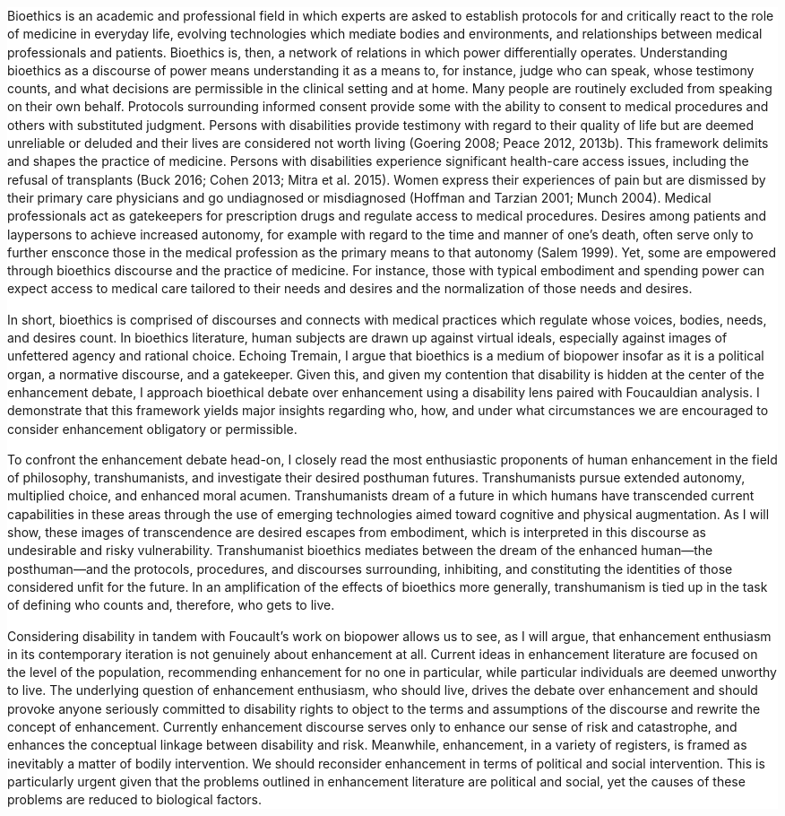 Bioethics is an academic and professional field in which experts are asked to establish protocols for and critically react to the role of medicine in everyday life, evolving technologies which mediate bodies and environments, and relationships between medical professionals and patients. Bioethics is, then, a network of relations in which power differentially operates. Understanding bioethics as a discourse of power means understanding it as a means to, for instance, judge who can speak, whose testimony counts, and what decisions are permissible in the clinical setting and at home. Many people are routinely excluded from speaking on their own behalf. Protocols surrounding informed consent provide some with the ability to consent to medical procedures and others with substituted judgment. Persons with disabilities provide testimony with regard to their quality of life but are deemed unreliable or deluded and their lives are considered not worth living (Goering 2008; Peace 2012, 2013b). This framework delimits and shapes the practice of medicine. Persons with disabilities experience significant health-care access issues, including the refusal of transplants (Buck 2016; Cohen 2013; Mitra et al. 2015). Women express their experiences of pain but are dismissed by their primary care physicians and go undiagnosed or misdiagnosed (Hoffman and Tarzian 2001; Munch 2004). Medical professionals act as gatekeepers for prescription drugs and regulate access to medical procedures. Desires among patients and laypersons to achieve increased autonomy, for example with regard to the time and manner of one’s death, often serve only to further ensconce those in the medical profession as the primary means to that autonomy (Salem 1999). Yet, some are empowered through bioethics discourse and the practice of medicine. For instance, those with typical embodiment and spending power can expect access to medical care tailored to their needs and desires and the normalization of those needs and desires.  

In short, bioethics is comprised of discourses and connects with medical practices which regulate whose voices, bodies, needs, and desires count. In bioethics literature, human subjects are drawn up against virtual ideals, especially against images of unfettered agency and rational choice. Echoing Tremain, I argue that bioethics is a medium of biopower insofar as it is a political organ, a normative discourse, and a gatekeeper. Given this, and given my contention that disability is hidden at the center of the enhancement debate, I approach bioethical debate over enhancement using a disability lens paired with Foucauldian analysis. I demonstrate that this framework yields major insights regarding who, how, and under what circumstances we are encouraged to consider enhancement obligatory or permissible.  

To confront the enhancement debate head-on, I closely read the most enthusiastic proponents of human enhancement in the field of philosophy, transhumanists, and investigate their desired posthuman futures. Transhumanists pursue extended autonomy, multiplied choice, and enhanced moral acumen. Transhumanists dream of a future in which humans have transcended current capabilities in these areas through the use of emerging technologies aimed toward cognitive and physical augmentation. As I will show, these images of transcendence are desired escapes from embodiment, which is interpreted in this discourse as undesirable and risky vulnerability. Transhumanist bioethics mediates between the dream of the enhanced human—the posthuman—and the protocols, procedures, and discourses surrounding, inhibiting, and constituting the identities of those considered unfit for the future. In an amplification of the effects of bioethics more generally, transhumanism is tied up in the task of defining who counts and, therefore, who gets to live.  

Considering disability in tandem with Foucault’s work on biopower allows us to see, as I will argue, that enhancement enthusiasm in its contemporary iteration is not genuinely about enhancement at all. Current ideas in enhancement literature are focused on the level of the population, recommending enhancement for no one in particular, while particular individuals are deemed unworthy to live. The underlying question of enhancement enthusiasm, who should live, drives the debate over enhancement and should provoke anyone seriously committed to disability rights to object to the terms and assumptions of the discourse and rewrite the concept of enhancement. Currently enhancement discourse serves only to enhance our sense of risk and catastrophe, and enhances the conceptual linkage between disability and risk. Meanwhile, enhancement, in a variety of registers, is framed as inevitably a matter of bodily intervention. We should reconsider enhancement in terms of political and social intervention. This is particularly urgent given that the problems outlined in enhancement literature are political and social, yet the causes of these problems are reduced to biological factors.  
